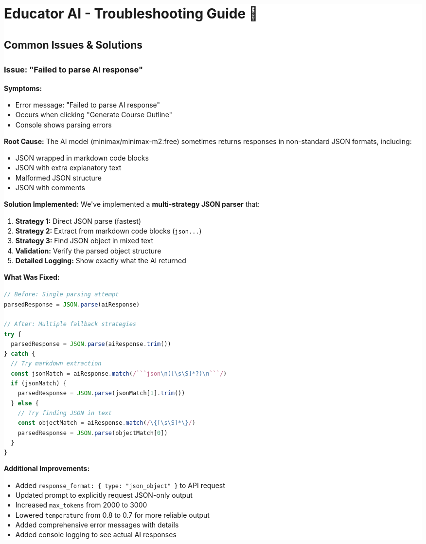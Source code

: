 # Educator AI - Troubleshooting Guide 🔧

## Common Issues & Solutions

### Issue: "Failed to parse AI response"

**Symptoms:**
- Error message: "Failed to parse AI response"
- Occurs when clicking "Generate Course Outline"
- Console shows parsing errors

**Root Cause:**
The AI model (minimax/minimax-m2:free) sometimes returns responses in non-standard JSON formats, including:
- JSON wrapped in markdown code blocks
- JSON with extra explanatory text
- Malformed JSON structure
- JSON with comments

**Solution Implemented:**
We've implemented a **multi-strategy JSON parser** that:

1. **Strategy 1:** Direct JSON parse (fastest)
2. **Strategy 2:** Extract from markdown code blocks (```json...```)
3. **Strategy 3:** Find JSON object in mixed text
4. **Validation:** Verify the parsed object structure
5. **Detailed Logging:** Show exactly what the AI returned

**What Was Fixed:**

```typescript
// Before: Single parsing attempt
parsedResponse = JSON.parse(aiResponse)

// After: Multiple fallback strategies
try {
  parsedResponse = JSON.parse(aiResponse.trim())
} catch {
  // Try markdown extraction
  const jsonMatch = aiResponse.match(/```json\n([\s\S]*?)\n```/)
  if (jsonMatch) {
    parsedResponse = JSON.parse(jsonMatch[1].trim())
  } else {
    // Try finding JSON in text
    const objectMatch = aiResponse.match(/\{[\s\S]*\}/)
    parsedResponse = JSON.parse(objectMatch[0])
  }
}
```

**Additional Improvements:**
- Added `response_format: { type: "json_object" }` to API request
- Updated prompt to explicitly request JSON-only output
- Increased `max_tokens` from 2000 to 3000
- Lowered `temperature` from 0.8 to 0.7 for more reliable output
- Added comprehensive error messages with details
- Added console logging to see actual AI responses
